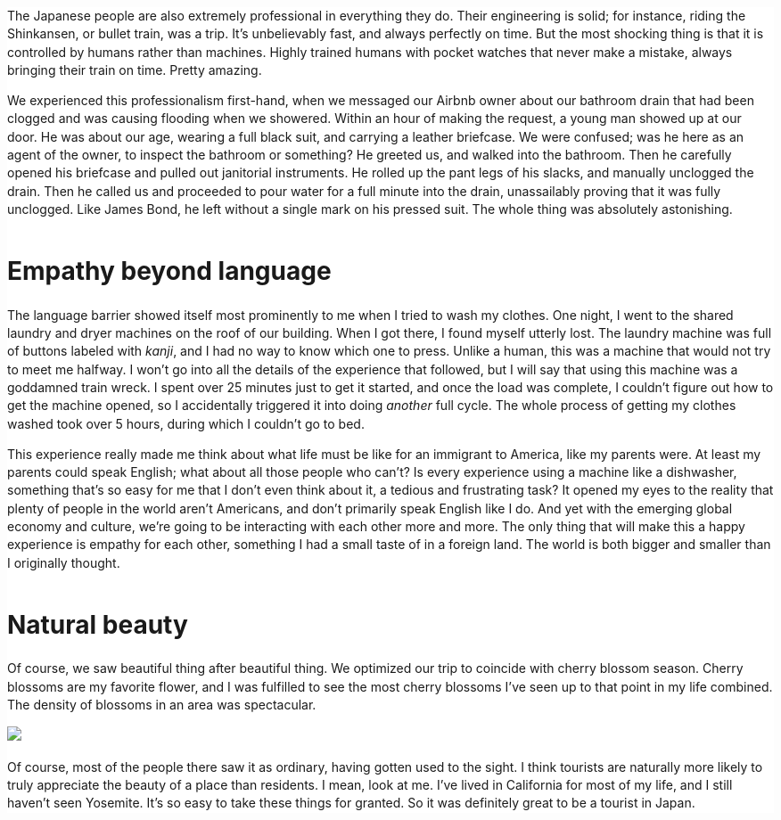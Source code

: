 The Japanese people are also extremely professional in everything they do. Their engineering is solid; for instance, riding the Shinkansen, or bullet train, was a trip. It’s unbelievably fast, and always perfectly on time. But the most shocking thing is that it is controlled by humans rather than machines. Highly trained humans with pocket watches that never make a mistake, always bringing their train on time. Pretty amazing.

We experienced this professionalism first-hand, when we messaged our Airbnb owner about our bathroom drain that had been clogged and was causing flooding when we showered. Within an hour of making the request, a young man showed up at our door. He was about our age, wearing a full black suit, and carrying a leather briefcase. We were confused; was he here as an agent of the owner, to inspect the bathroom or something? He greeted us, and walked into the bathroom. Then he carefully opened his briefcase and pulled out janitorial instruments. He rolled up the pant legs of his slacks, and manually unclogged the drain. Then he called us and proceeded to pour water for a full minute into the drain, unassailably proving that it was fully unclogged. Like James Bond, he left without a single mark on his pressed suit. The whole thing was absolutely astonishing.

# Empathy beyond language

The language barrier showed itself most prominently to me when I tried to wash my clothes. One night, I went to the shared laundry and dryer machines on the roof of our building. When I got there, I found myself utterly lost. The laundry machine was full of buttons labeled with _kanji_, and I had no way to know which one to press. Unlike a human, this was a machine that would not try to meet me halfway. I won’t go into all the details of the experience that followed, but I will say that using this machine was a goddamned train wreck. I spent over 25 minutes just to get it started, and once the load was complete, I couldn’t figure out how to get the machine opened, so I accidentally triggered it into doing _another_ full cycle. The whole process of getting my clothes washed took over 5 hours, during which I couldn’t go to bed.

This experience really made me think about what life must be like for an immigrant to America, like my parents were. At least my parents could speak English; what about all those people who can’t? Is every experience using a machine like a dishwasher, something that’s so easy for me that I don’t even think about it, a tedious and frustrating task? It opened my eyes to the reality that plenty of people in the world aren’t Americans, and don’t primarily speak English like I do. And yet with the emerging global economy and culture, we’re going to be interacting with each other more and more. The only thing that will make this a happy experience is empathy for each other, something I had a small taste of in a foreign land. The world is both bigger and smaller than I originally thought.

# Natural beauty

Of course, we saw beautiful thing after beautiful thing. We optimized our trip to coincide with cherry blossom season. Cherry blossoms are my favorite flower, and I was fulfilled to see the most cherry blossoms I’ve seen up to that point in my life combined. The density of blossoms in an area was spectacular.

[<img class="full" src="https://photos.smugmug.com/Japan2016/i-CJQC46V/0/O/2016-04-03%2018.16.47-1.jpg">](http://photography.chetansurpur.com/Japan2016/i-CJQC46V/A)

Of course, most of the people there saw it as ordinary, having gotten used to the sight. I think tourists are naturally more likely to truly appreciate the beauty of a place than residents.  I mean, look at me. I’ve lived in California for most of my life, and I still haven’t seen Yosemite. It’s so easy to take these things for granted. So it was definitely great to be a tourist in Japan.
